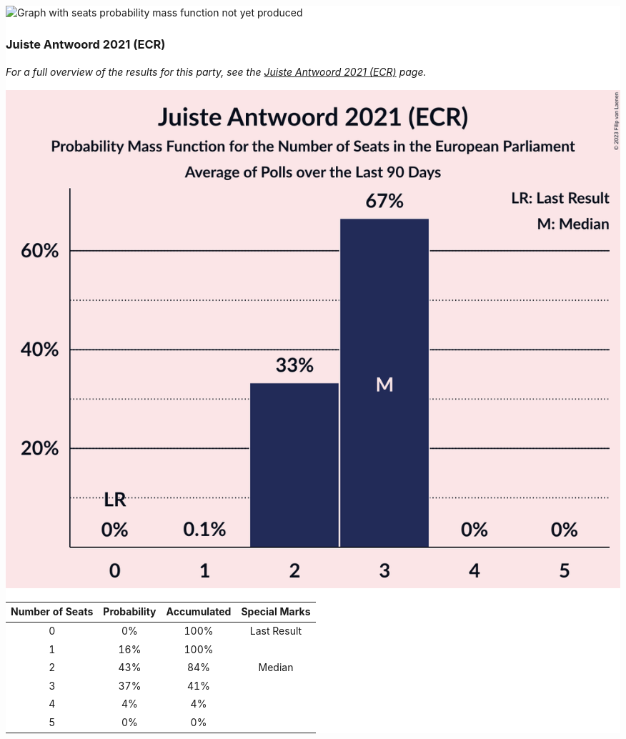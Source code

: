 ![Graph with seats probability mass function not yet produced](average-2022-12-31-seats-pmf-partijvoordetoekomst.png "Seats Probability Mass Function")

### Juiste Antwoord 2021 (ECR)

*For a full overview of the results for this party, see the [Juiste Antwoord 2021 (ECR)](party-juisteantwoord2021ecr.html) page.*

![Graph with seats probability mass function not yet produced](average-2022-12-31-seats-pmf-juisteantwoord2021ecr.png "Seats Probability Mass Function")

| Number of Seats | Probability | Accumulated | Special Marks |
|:---------------:|:-----------:|:-----------:|:-------------:|
| 0 | 0% | 100% | Last Result |
| 1 | 16% | 100% |  |
| 2 | 43% | 84% | Median |
| 3 | 37% | 41% |  |
| 4 | 4% | 4% |  |
| 5 | 0% | 0% |  |
